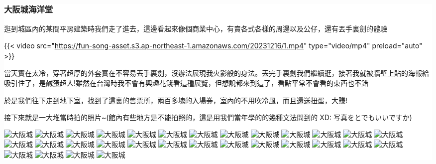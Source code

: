 ### 大阪城海洋堂

逛到城區內的某間平房建築時我們走了進去，這邊看起來像個商業中心，有賣各式各樣的周邊以及公仔，還有丟手裏劍的體驗

{{< video src="https://fun-song-asset.s3.ap-northeast-1.amazonaws.com/20231216/1.mp4" type="video/mp4" preload="auto" >}}

當天實在太冷，穿著超厚的外套實在不容易丟手裏劍，沒辦法展現我火影般的身法。丟完手裏劍我們繼續逛，接著我就被牆壁上貼的海報給吸引住了，是鹹蛋超人!雖然在台灣時我不會有興趣花錢看這種展覽，但想說都來到這了，看點平常不會看的東西也不錯

於是我們往下走到地下室，找到了這裏的售票所，兩百多塊的入場券，室內的不用吹冷風，而且還送扭蛋，大賺!

接下來就是一大堆當時拍的照片~(館內有些地方是不能拍照的，這是用我們當年學的的幾種文法問到的 XD: 写真をとでもいいですか)

![大阪城](https://fun-song-asset.s3.ap-northeast-1.amazonaws.com/20231216/6.jpg)
![大阪城](https://fun-song-asset.s3.ap-northeast-1.amazonaws.com/20231216/7.jpg)
![大阪城](https://fun-song-asset.s3.ap-northeast-1.amazonaws.com/20231216/8.jpg)
![大阪城](https://fun-song-asset.s3.ap-northeast-1.amazonaws.com/20231216/14.jpg)
![大阪城](https://fun-song-asset.s3.ap-northeast-1.amazonaws.com/20231216/15.jpg)
![大阪城](https://fun-song-asset.s3.ap-northeast-1.amazonaws.com/20231216/16.jpg)
![大阪城](https://fun-song-asset.s3.ap-northeast-1.amazonaws.com/20231216/17.jpg)
![大阪城](https://fun-song-asset.s3.ap-northeast-1.amazonaws.com/20231216/18.jpg)
![大阪城](https://fun-song-asset.s3.ap-northeast-1.amazonaws.com/20231216/19.jpg)
![大阪城](https://fun-song-asset.s3.ap-northeast-1.amazonaws.com/20231216/20.jpg)
![大阪城](https://fun-song-asset.s3.ap-northeast-1.amazonaws.com/20231216/21.jpg)
![大阪城](https://fun-song-asset.s3.ap-northeast-1.amazonaws.com/20231216/22.jpg)
![大阪城](https://fun-song-asset.s3.ap-northeast-1.amazonaws.com/20231216/23.jpg)
![大阪城](https://fun-song-asset.s3.ap-northeast-1.amazonaws.com/20231216/24.jpg)
![大阪城](https://fun-song-asset.s3.ap-northeast-1.amazonaws.com/20231216/25.jpg)
![大阪城](https://fun-song-asset.s3.ap-northeast-1.amazonaws.com/20231216/26.jpg)
![大阪城](https://fun-song-asset.s3.ap-northeast-1.amazonaws.com/20231216/27.jpg)
![大阪城](https://fun-song-asset.s3.ap-northeast-1.amazonaws.com/20231216/28.jpg)
![大阪城](https://fun-song-asset.s3.ap-northeast-1.amazonaws.com/20231216/29.jpg)
![大阪城](https://fun-song-asset.s3.ap-northeast-1.amazonaws.com/20231216/30.jpg)
![大阪城](https://fun-song-asset.s3.ap-northeast-1.amazonaws.com/20231216/31.jpg)
![大阪城](https://fun-song-asset.s3.ap-northeast-1.amazonaws.com/20231216/32.jpg)
![大阪城](https://fun-song-asset.s3.ap-northeast-1.amazonaws.com/20231216/33.jpg)
![大阪城](https://fun-song-asset.s3.ap-northeast-1.amazonaws.com/20231216/34.jpg)
![大阪城](https://fun-song-asset.s3.ap-northeast-1.amazonaws.com/20231216/35.jpg)
![大阪城](https://fun-song-asset.s3.ap-northeast-1.amazonaws.com/20231216/36.jpg)
![大阪城](https://fun-song-asset.s3.ap-northeast-1.amazonaws.com/20231216/47.jpg)
![大阪城](https://fun-song-asset.s3.ap-northeast-1.amazonaws.com/20231216/48.jpg)
![大阪城](https://fun-song-asset.s3.ap-northeast-1.amazonaws.com/20231216/49.jpg)
![大阪城](https://fun-song-asset.s3.ap-northeast-1.amazonaws.com/20231216/150.jpg)
